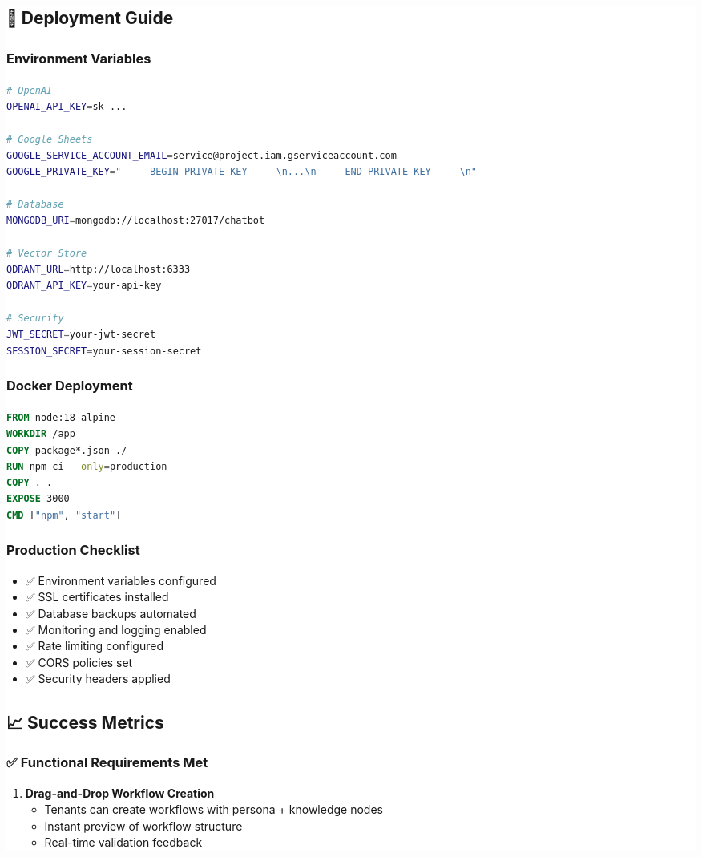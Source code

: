 ## 🚀 Deployment Guide

### Environment Variables

```bash
# OpenAI
OPENAI_API_KEY=sk-...

# Google Sheets
GOOGLE_SERVICE_ACCOUNT_EMAIL=service@project.iam.gserviceaccount.com
GOOGLE_PRIVATE_KEY="-----BEGIN PRIVATE KEY-----\n...\n-----END PRIVATE KEY-----\n"

# Database
MONGODB_URI=mongodb://localhost:27017/chatbot

# Vector Store
QDRANT_URL=http://localhost:6333
QDRANT_API_KEY=your-api-key

# Security
JWT_SECRET=your-jwt-secret
SESSION_SECRET=your-session-secret
```

### Docker Deployment

```dockerfile
FROM node:18-alpine
WORKDIR /app
COPY package*.json ./
RUN npm ci --only=production
COPY . .
EXPOSE 3000
CMD ["npm", "start"]
```

### Production Checklist

- ✅ Environment variables configured
- ✅ SSL certificates installed
- ✅ Database backups automated
- ✅ Monitoring and logging enabled
- ✅ Rate limiting configured
- ✅ CORS policies set
- ✅ Security headers applied

## 📈 Success Metrics

### ✅ Functional Requirements Met

1. **Drag-and-Drop Workflow Creation**
   - Tenants can create workflows with persona + knowledge nodes
   - Instant preview of workflow structure
   - Real-time validation feedback
